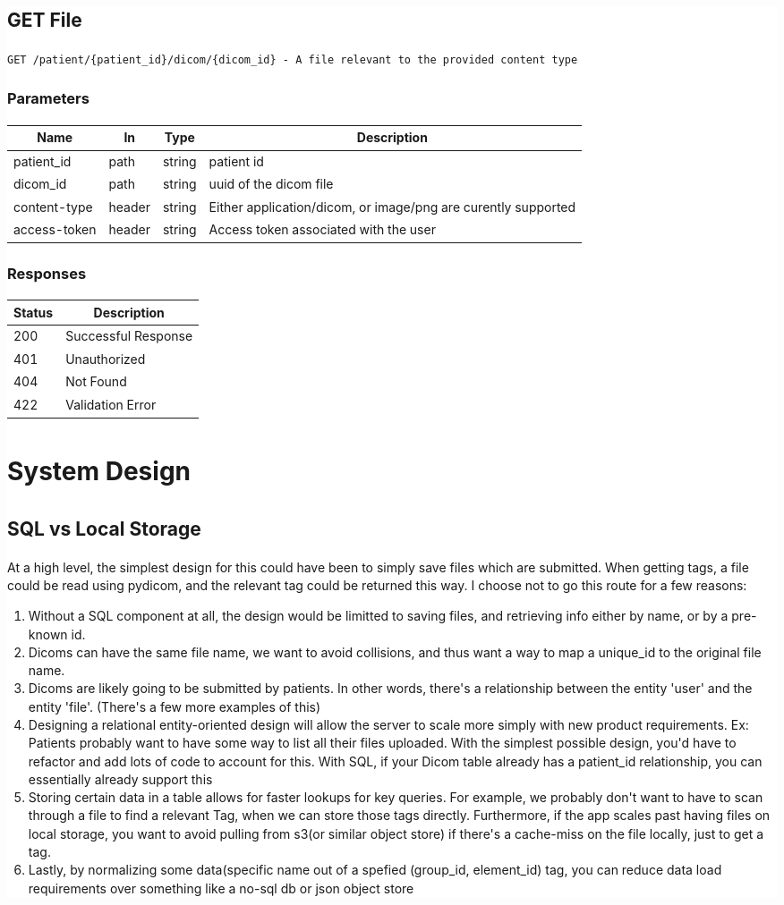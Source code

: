 
## GET File


`GET /patient/{patient_id}/dicom/{dicom_id} - A file relevant to the provided content type`

### Parameters

|Name|In|Type|Description|
|---|---|---|---|
|patient_id|path|string|patient id|
|dicom_id|path|string|uuid of the dicom file|
|content-type|header|string|Either application/dicom, or image/png are curently supported|
|access-token|header|string|Access token associated with the user|

### Responses

|Status|Description|
|---|---|
|200|Successful Response|
|401|Unauthorized|
|404|Not Found|
|422|Validation Error|

# System Design

## SQL vs Local Storage
At a high level, the simplest design for this could have been to simply save files which are submitted. When getting tags, a file could be read using pydicom, and the relevant tag could be returned this way. I choose not to go this route for a few reasons:
1. Without a SQL component at all, the design would be limitted to saving files, and retrieving info either by name, or by a pre-known id.
2. Dicoms can have the same file name, we want to avoid collisions, and thus want a way to map a unique_id to the original file name.
3. Dicoms are likely going to be submitted by patients. In other words, there's a relationship between the entity 'user' and the entity 'file'. (There's a few more examples of this)
4. Designing a relational entity-oriented design will allow the server to scale more simply with new product requirements. Ex: Patients probably want to have some way to list all their files uploaded. With the simplest possible design, you'd have to refactor and add lots of code to account for this. With SQL, if your Dicom table already has a patient_id relationship, you can essentially already support this
5. Storing certain data in a table allows for faster lookups for key queries. For example, we probably don't want to have to scan through a file to find a relevant Tag, when we can store those tags directly. Furthermore, if the app scales past having files on local storage, you want to avoid pulling from s3(or similar object store) if there's a cache-miss on the file locally, just to get a tag.
6. Lastly, by normalizing some data(specific name out of a spefied (group_id, element_id) tag, you can reduce data load requirements over something like a no-sql db or json object store
